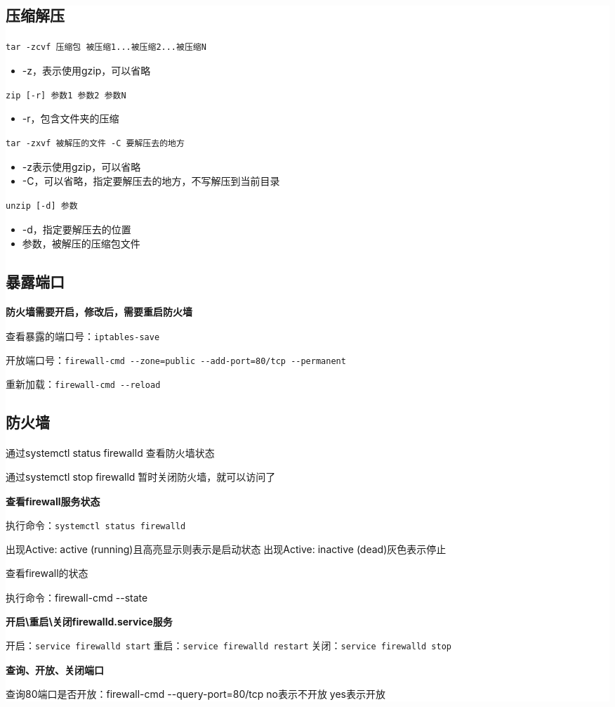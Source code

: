 ## 压缩解压

`tar -zcvf 压缩包 被压缩1...被压缩2...被压缩N`

- -z，表示使用gzip，可以省略

`zip [-r] 参数1 参数2 参数N`

- -r，包含文件夹的压缩

`tar -zxvf 被解压的文件 -C 要解压去的地方`

- -z表示使用gzip，可以省略
- -C，可以省略，指定要解压去的地方，不写解压到当前目录

`unzip [-d] 参数`

- -d，指定要解压去的位置
- 参数，被解压的压缩包文件

## **暴露端口**

**防火墙需要开启，修改后，需要重启防火墙**

查看暴露的端口号：`iptables-save`

开放端口号：`firewall-cmd --zone=public --add-port=80/tcp --permanent`

重新加载：`firewall-cmd --reload`

## 防火墙

通过systemctl status firewalld 查看防火墙状态

通过systemctl stop firewalld 暂时关闭防火墙，就可以访问了

**查看firewall服务状态**

执行命令：`systemctl status firewalld`

出现Active: active (running)且高亮显示则表示是启动状态
出现Active: inactive (dead)灰色表示停止

查看firewall的状态

执行命令：firewall-cmd --state

**开启\重启\关闭firewalld.service服务**

开启：`service firewalld start`
重启：`service firewalld restart`
关闭：`service firewalld stop`

**查询、开放、关闭端口**

查询80端口是否开放：firewall-cmd --query-port=80/tcp
no表示不开放
yes表示开放

